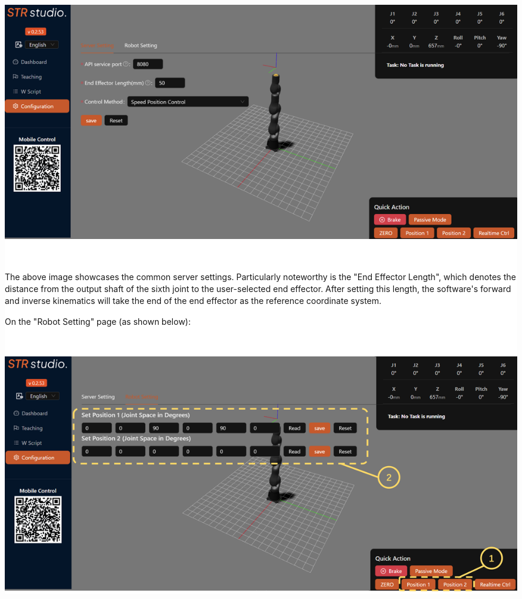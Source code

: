 <img src="https://github.com/WinGs-Robotics/STR400-Studio/raw/main/references/serverSettingPage.png" width="1000">
</div>

<p>&nbsp;</p>

The above image showcases the common server settings. Particularly noteworthy is the "End Effector Length", which denotes the distance from the output shaft of the sixth joint to the user-selected end effector. After setting this length, the software's forward and inverse kinematics will take the end of the end effector as the reference coordinate system.

On the "Robot Setting" page (as shown below):

<p>&nbsp;</p>

<div align="center">
<img src="https://github.com/WinGs-Robotics/STR400-Studio/raw/main/references/robotSettingPage.png" width="1000">
</div>
